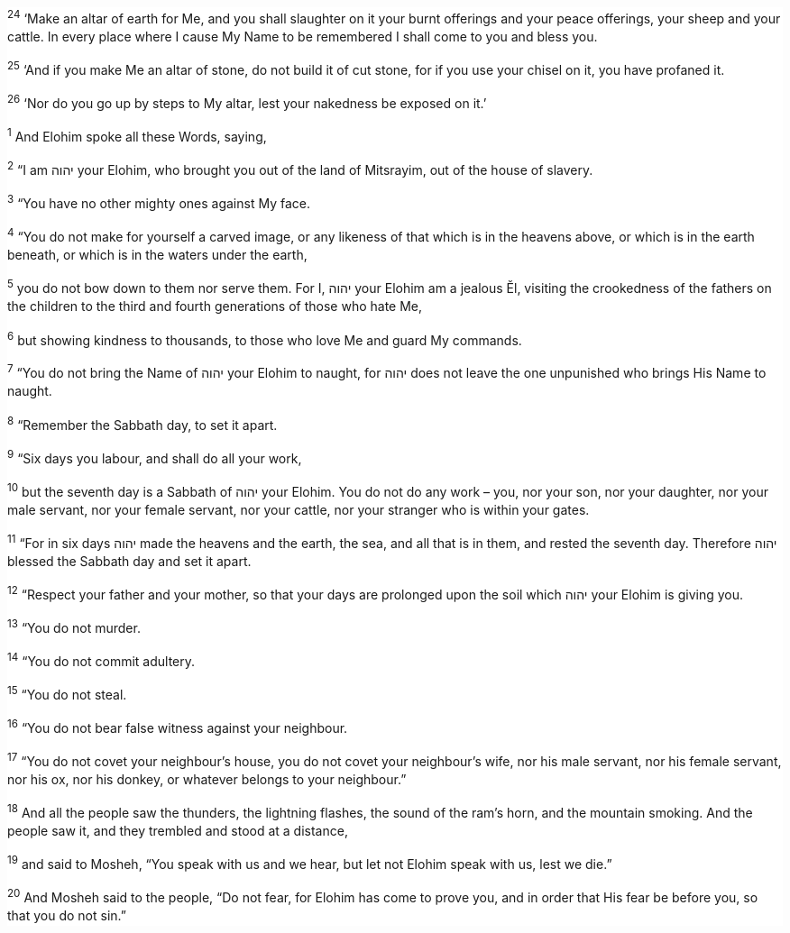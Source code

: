 <sup>24</sup> ‘Make an altar of earth for Me, and you shall slaughter on it your burnt offerings and your peace offerings, your sheep and your cattle. In every place where I cause My Name to be remembered I shall come to you and bless you.

<sup>25</sup> ‘And if you make Me an altar of stone, do not build it of cut stone, for if you use your chisel on it, you have profaned it.

<sup>26</sup> ‘Nor do you go up by steps to My altar, lest your nakedness be exposed on it.’

<sup>1</sup> And Elohim spoke all these Words, saying,

<sup>2</sup> “I am יהוה your Elohim, who brought you out of the land of Mitsrayim, out of the house of slavery.

<sup>3</sup> “You have no other mighty ones against My face.

<sup>4</sup> “You do not make for yourself a carved image, or any likeness of that which is in the heavens above, or which is in the earth beneath, or which is in the waters under the earth,

<sup>5</sup> you do not bow down to them nor serve them. For I, יהוה your Elohim am a jealous Ĕl, visiting the crookedness of the fathers on the children to the third and fourth generations of those who hate Me,

<sup>6</sup> but showing kindness to thousands, to those who love Me and guard My commands.

<sup>7</sup> “You do not bring the Name of יהוה your Elohim to naught, for יהוה does not leave the one unpunished who brings His Name to naught.

<sup>8</sup> “Remember the Sabbath day, to set it apart.

<sup>9</sup> “Six days you labour, and shall do all your work,

<sup>10</sup> but the seventh day is a Sabbath of יהוה your Elohim. You do not do any work – you, nor your son, nor your daughter, nor your male servant, nor your female servant, nor your cattle, nor your stranger who is within your gates.

<sup>11</sup> “For in six days יהוה made the heavens and the earth, the sea, and all that is in them, and rested the seventh day. Therefore יהוה blessed the Sabbath day and set it apart.

<sup>12</sup> “Respect your father and your mother, so that your days are prolonged upon the soil which יהוה your Elohim is giving you.

<sup>13</sup> “You do not murder.

<sup>14</sup> “You do not commit adultery.

<sup>15</sup> “You do not steal.

<sup>16</sup> “You do not bear false witness against your neighbour.

<sup>17</sup> “You do not covet your neighbour’s house, you do not covet your neighbour’s wife, nor his male servant, nor his female servant, nor his ox, nor his donkey, or whatever belongs to your neighbour.”

<sup>18</sup> And all the people saw the thunders, the lightning flashes, the sound of the ram’s horn, and the mountain smoking. And the people saw it, and they trembled and stood at a distance,

<sup>19</sup> and said to Mosheh, “You speak with us and we hear, but let not Elohim speak with us, lest we die.”

<sup>20</sup> And Mosheh said to the people, “Do not fear, for Elohim has come to prove you, and in order that His fear be before you, so that you do not sin.”
